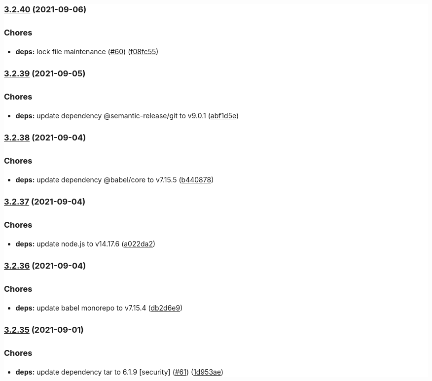 ### [3.2.40](https://github.com/kunalnagar/jquery.peekABar/compare/v3.2.39...v3.2.40) (2021-09-06)


### Chores

* **deps:** lock file maintenance ([#60](https://github.com/kunalnagar/jquery.peekABar/issues/60)) ([f08fc55](https://github.com/kunalnagar/jquery.peekABar/commit/f08fc558ad97919bf1dc2e9166127a3e17f6ce3d))

### [3.2.39](https://github.com/kunalnagar/jquery.peekABar/compare/v3.2.38...v3.2.39) (2021-09-05)


### Chores

* **deps:** update dependency @semantic-release/git to v9.0.1 ([abf1d5e](https://github.com/kunalnagar/jquery.peekABar/commit/abf1d5e0d79647c18e1f32113c0008d5af6d4d31))

### [3.2.38](https://github.com/kunalnagar/jquery.peekABar/compare/v3.2.37...v3.2.38) (2021-09-04)


### Chores

* **deps:** update dependency @babel/core to v7.15.5 ([b440878](https://github.com/kunalnagar/jquery.peekABar/commit/b44087874963571784d24492de34f3a5c3eb5bab))

### [3.2.37](https://github.com/kunalnagar/jquery.peekABar/compare/v3.2.36...v3.2.37) (2021-09-04)


### Chores

* **deps:** update node.js to v14.17.6 ([a022da2](https://github.com/kunalnagar/jquery.peekABar/commit/a022da212c29fb63bd26ce1dbe2839afd9ba4ce6))

### [3.2.36](https://github.com/kunalnagar/jquery.peekABar/compare/v3.2.35...v3.2.36) (2021-09-04)


### Chores

* **deps:** update babel monorepo to v7.15.4 ([db2d6e9](https://github.com/kunalnagar/jquery.peekABar/commit/db2d6e964599eae88293019424b3e1c0d11bdfbb))

### [3.2.35](https://github.com/kunalnagar/jquery.peekABar/compare/v3.2.34...v3.2.35) (2021-09-01)


### Chores

* **deps:** update dependency tar to 6.1.9 [security] ([#61](https://github.com/kunalnagar/jquery.peekABar/issues/61)) ([1d953ae](https://github.com/kunalnagar/jquery.peekABar/commit/1d953ae9c5a5e32b003979467fd724786e8f0c8d))
